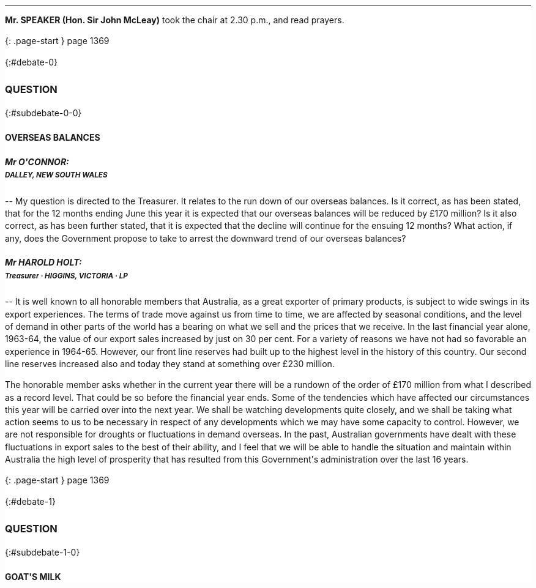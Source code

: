 
----


 **Mr. SPEAKER (Hon. Sir John McLeay)** took the chair at 2.30 p.m., and read prayers. 

{: .page-start }
page 1369

{:#debate-0}
### QUESTION

{:#subdebate-0-0}
#### OVERSEAS BALANCES

##### Mr O'CONNOR:<br><small class="text-muted">DALLEY, NEW SOUTH WALES</small>

-- My question is directed to the Treasurer. It relates to the run down of our overseas balances. Is it correct, as has been stated, that for the 12 months ending June this year it is expected that our overseas balances will be reduced by £170 million? Is it also correct, as has been further stated, that it is expected that the decline will continue for the ensuing 12 months? What action, if any, does the Government propose to take to arrest the downward trend of our overseas balances? 

##### Mr HAROLD HOLT:<br><small class="text-muted">Treasurer &middot; HIGGINS, VICTORIA &middot; LP</small>

-- It is well known to all honorable members that Australia, as a great exporter of primary products, is subject to wide swings in its export experiences. The terms of trade move against us from time to time, we are affected by seasonal conditions, and the level of demand in other parts of the world has a bearing on what we sell and the prices that we receive. In the last financial year alone, 1963-64, the value of our export sales increased by just on 30 per cent. For a variety of reasons we have not had so favorable an experience in 1964-65. However, our front line reserves had built up to the highest level in the history of this country. Our second line reserves increased also and today they stand at something over £230 million. 

The honorable member asks whether in the current year there will be a rundown of the order of £170 million from what I described as a record level. That could be so before the financial year ends. Some of the tendencies which have affected our circumstances this year will be carried over into the next year. We shall be watching developments quite closely, and we shall be taking what action seems to us to be necessary in respect of any developments which we may have some capacity to control. However, we are not responsible for droughts or fluctuations in demand overseas. In the past, Australian governments have dealt with these fluctuations in export sales to the best of their ability, and I feel that we will be able to handle the situation and maintain within Australia the high level of prosperity that has resulted from this Government's administration over the last 16 years. 

{: .page-start }
page 1369

{:#debate-1}
### QUESTION

{:#subdebate-1-0}
#### GOAT'S MILK
